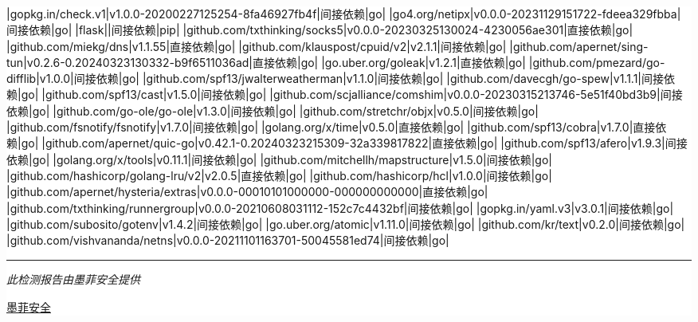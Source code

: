 |gopkg.in/check.v1|v1.0.0-20200227125254-8fa46927fb4f|间接依赖|go|
|go4.org/netipx|v0.0.0-20231129151722-fdeea329fbba|间接依赖|go|
|flask||间接依赖|pip|
|github.com/txthinking/socks5|v0.0.0-20230325130024-4230056ae301|直接依赖|go|
|github.com/miekg/dns|v1.1.55|直接依赖|go|
|github.com/klauspost/cpuid/v2|v2.1.1|间接依赖|go|
|github.com/apernet/sing-tun|v0.2.6-0.20240323130332-b9f6511036ad|直接依赖|go|
|go.uber.org/goleak|v1.2.1|直接依赖|go|
|github.com/pmezard/go-difflib|v1.0.0|间接依赖|go|
|github.com/spf13/jwalterweatherman|v1.1.0|间接依赖|go|
|github.com/davecgh/go-spew|v1.1.1|间接依赖|go|
|github.com/spf13/cast|v1.5.0|间接依赖|go|
|github.com/scjalliance/comshim|v0.0.0-20230315213746-5e51f40bd3b9|间接依赖|go|
|github.com/go-ole/go-ole|v1.3.0|间接依赖|go|
|github.com/stretchr/objx|v0.5.0|间接依赖|go|
|github.com/fsnotify/fsnotify|v1.7.0|间接依赖|go|
|golang.org/x/time|v0.5.0|直接依赖|go|
|github.com/spf13/cobra|v1.7.0|直接依赖|go|
|github.com/apernet/quic-go|v0.42.1-0.20240323215309-32a339817822|直接依赖|go|
|github.com/spf13/afero|v1.9.3|间接依赖|go|
|golang.org/x/tools|v0.11.1|间接依赖|go|
|github.com/mitchellh/mapstructure|v1.5.0|间接依赖|go|
|github.com/hashicorp/golang-lru/v2|v2.0.5|直接依赖|go|
|github.com/hashicorp/hcl|v1.0.0|间接依赖|go|
|github.com/apernet/hysteria/extras|v0.0.0-00010101000000-000000000000|直接依赖|go|
|github.com/txthinking/runnergroup|v0.0.0-20210608031112-152c7c4432bf|间接依赖|go|
|gopkg.in/yaml.v3|v3.0.1|间接依赖|go|
|github.com/subosito/gotenv|v1.4.2|间接依赖|go|
|go.uber.org/atomic|v1.11.0|间接依赖|go|
|github.com/kr/text|v0.2.0|间接依赖|go|
|github.com/vishvananda/netns|v0.0.0-20211101163701-50045581ed74|间接依赖|go|


------

*此检测报告由墨菲安全提供*

[墨菲安全](www.murphysec.com)